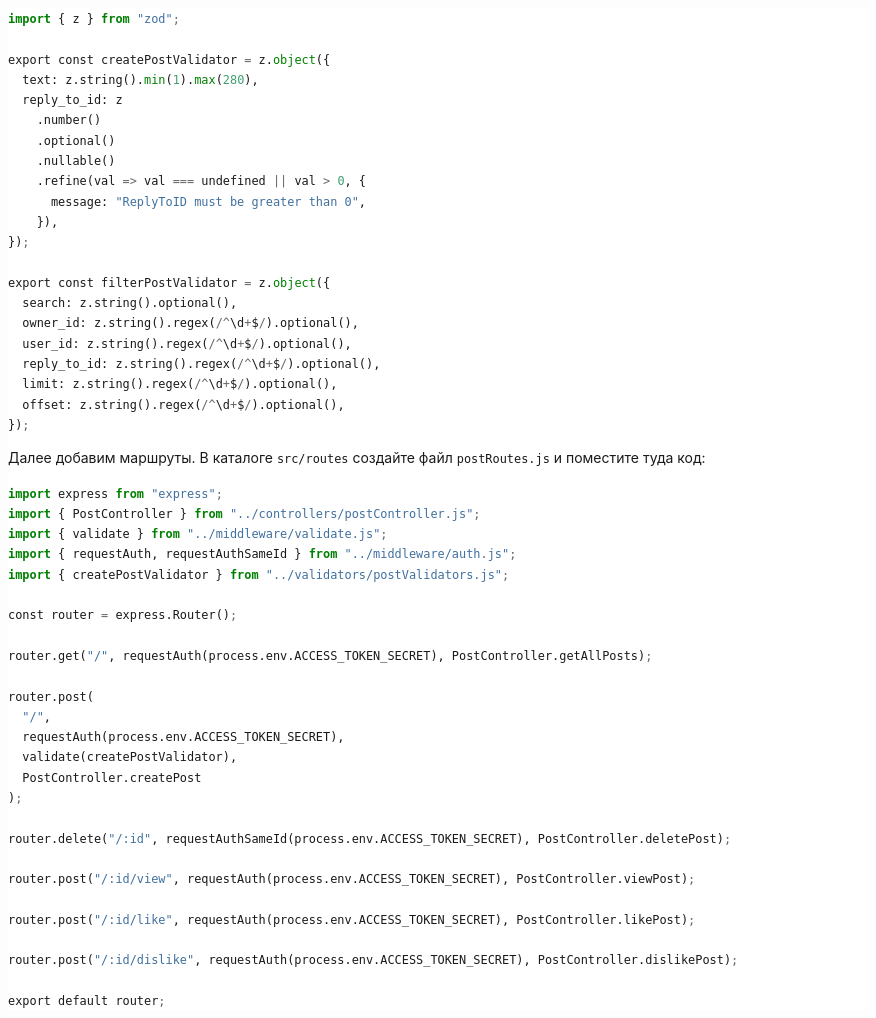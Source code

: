 ```python
import { z } from "zod";

export const createPostValidator = z.object({
  text: z.string().min(1).max(280),
  reply_to_id: z
    .number()
    .optional()
    .nullable()
    .refine(val => val === undefined || val > 0, {
      message: "ReplyToID must be greater than 0",
    }),
});

export const filterPostValidator = z.object({
  search: z.string().optional(),
  owner_id: z.string().regex(/^\d+$/).optional(),
  user_id: z.string().regex(/^\d+$/).optional(),
  reply_to_id: z.string().regex(/^\d+$/).optional(),
  limit: z.string().regex(/^\d+$/).optional(),
  offset: z.string().regex(/^\d+$/).optional(),
});
```

Далее добавим маршруты. В каталоге `src/routes` создайте файл `postRoutes.js` и поместите туда код:

```python
import express from "express";
import { PostController } from "../controllers/postController.js";
import { validate } from "../middleware/validate.js";
import { requestAuth, requestAuthSameId } from "../middleware/auth.js";
import { createPostValidator } from "../validators/postValidators.js";

const router = express.Router();

router.get("/", requestAuth(process.env.ACCESS_TOKEN_SECRET), PostController.getAllPosts);

router.post(
  "/",
  requestAuth(process.env.ACCESS_TOKEN_SECRET),
  validate(createPostValidator),
  PostController.createPost
);

router.delete("/:id", requestAuthSameId(process.env.ACCESS_TOKEN_SECRET), PostController.deletePost);

router.post("/:id/view", requestAuth(process.env.ACCESS_TOKEN_SECRET), PostController.viewPost);

router.post("/:id/like", requestAuth(process.env.ACCESS_TOKEN_SECRET), PostController.likePost);

router.post("/:id/dislike", requestAuth(process.env.ACCESS_TOKEN_SECRET), PostController.dislikePost);

export default router;
```
